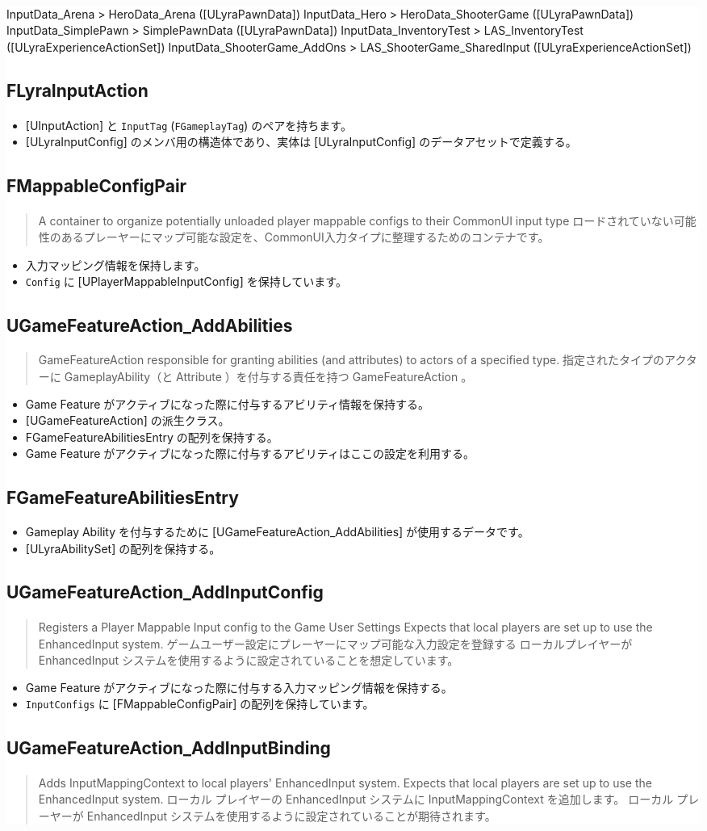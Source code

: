 InputData_Arena > HeroData_Arena ([ULyraPawnData])
InputData_Hero > HeroData_ShooterGame ([ULyraPawnData])
InputData_SimplePawn > SimplePawnData ([ULyraPawnData])
InputData_InventoryTest > LAS_InventoryTest ([ULyraExperienceActionSet])
InputData_ShooterGame_AddOns > LAS_ShooterGame_SharedInput ([ULyraExperienceActionSet])

## FLyraInputAction

* [UInputAction] と ```InputTag``` (```FGameplayTag```) のペアを持ちます。
* [ULyraInputConfig] のメンバ用の構造体であり、実体は [ULyraInputConfig] のデータアセットで定義する。


## FMappableConfigPair

> A container to organize potentially unloaded player mappable configs to their CommonUI input type
> ロードされていない可能性のあるプレーヤーにマップ可能な設定を、CommonUI入力タイプに整理するためのコンテナです。

* 入力マッピング情報を保持します。
* ```Config``` に [UPlayerMappableInputConfig] を保持しています。




## UGameFeatureAction_AddAbilities

> GameFeatureAction responsible for granting abilities (and attributes) to actors of a specified type.
> 指定されたタイプのアクターに GameplayAbility（と Attribute ）を付与する責任を持つ GameFeatureAction 。

* Game Feature がアクティブになった際に付与するアビリティ情報を保持する。
* [UGameFeatureAction] の派生クラス。
* FGameFeatureAbilitiesEntry の配列を保持する。
* Game Feature がアクティブになった際に付与するアビリティはここの設定を利用する。

## FGameFeatureAbilitiesEntry

* Gameplay Ability を付与するために [UGameFeatureAction_AddAbilities] が使用するデータです。
* [ULyraAbilitySet] の配列を保持する。


## UGameFeatureAction_AddInputConfig

> Registers a Player Mappable Input config to the Game User Settings
> Expects that local players are set up to use the EnhancedInput system.
> ゲームユーザー設定にプレーヤーにマップ可能な入力設定を登録する
> ローカルプレイヤーが EnhancedInput システムを使用するように設定されていることを想定しています。

* Game Feature がアクティブになった際に付与する入力マッピング情報を保持する。
* ```InputConfigs``` に [FMappableConfigPair] の配列を保持しています。


## UGameFeatureAction_AddInputBinding

> Adds InputMappingContext to local players' EnhancedInput system. 
> Expects that local players are set up to use the EnhancedInput system.
> ローカル プレイヤーの EnhancedInput システムに InputMappingContext を追加します。
> ローカル プレーヤーが EnhancedInput システムを使用するように設定されていることが期待されます。


[Lyra Starter Game Overview | Tech Talk | State of Unreal 2022]: https://youtu.be/Fj1zCsYydD8
[Lyra Starter Game Overview | Tech Talk | State of Unreal 2022 > 23:47]: https://youtu.be/Fj1zCsYydD8?t=1427
[Lyra Starter Game Overview | Tech Talk | State of Unreal 2022 > 24:22]: https://youtu.be/Fj1zCsYydD8?t=1462
[Lyra Starter Game Overview | Tech Talk | State of Unreal 2022 > 32:47]: https://youtu.be/Fj1zCsYydD8?t=1967
[Lyra Starter Game Overview | Tech Talk | State of Unreal 2022 > 34:01]: https://youtu.be/Fj1zCsYydD8?t=2041
[Lyra Starter Game Overview | Tech Talk | State of Unreal 2022 > 36:18]: https://youtu.be/Fj1zCsYydD8?t=2178
[Lyra Starter Game Overview | Tech Talk | State of Unreal 2022 > 44:11]: https://youtu.be/Fj1zCsYydD8?t=2651
[Lyra Starter Game Overview | Tech Talk | State of Unreal 2022 > 57:01]: https://youtu.be/Fj1zCsYydD8?t=3421